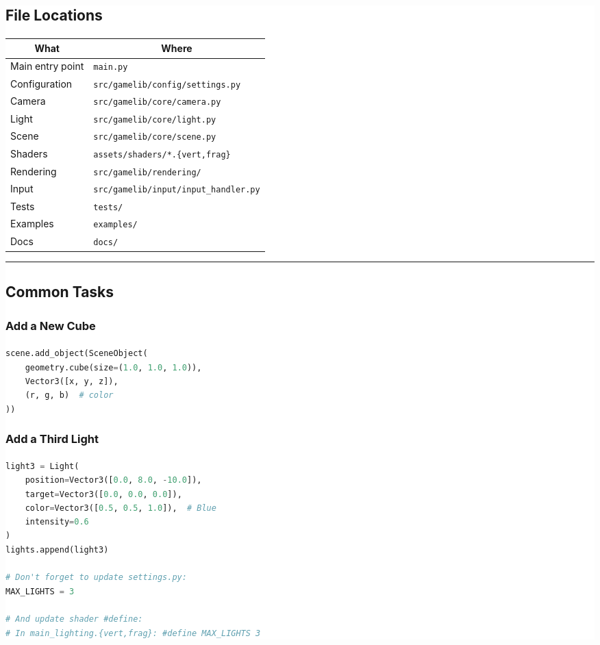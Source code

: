 
## File Locations

| What | Where |
|------|-------|
| Main entry point | `main.py` |
| Configuration | `src/gamelib/config/settings.py` |
| Camera | `src/gamelib/core/camera.py` |
| Light | `src/gamelib/core/light.py` |
| Scene | `src/gamelib/core/scene.py` |
| Shaders | `assets/shaders/*.{vert,frag}` |
| Rendering | `src/gamelib/rendering/` |
| Input | `src/gamelib/input/input_handler.py` |
| Tests | `tests/` |
| Examples | `examples/` |
| Docs | `docs/` |

---

## Common Tasks

### Add a New Cube

```python
scene.add_object(SceneObject(
    geometry.cube(size=(1.0, 1.0, 1.0)),
    Vector3([x, y, z]),
    (r, g, b)  # color
))
```

### Add a Third Light

```python
light3 = Light(
    position=Vector3([0.0, 8.0, -10.0]),
    target=Vector3([0.0, 0.0, 0.0]),
    color=Vector3([0.5, 0.5, 1.0]),  # Blue
    intensity=0.6
)
lights.append(light3)

# Don't forget to update settings.py:
MAX_LIGHTS = 3

# And update shader #define:
# In main_lighting.{vert,frag}: #define MAX_LIGHTS 3
```

